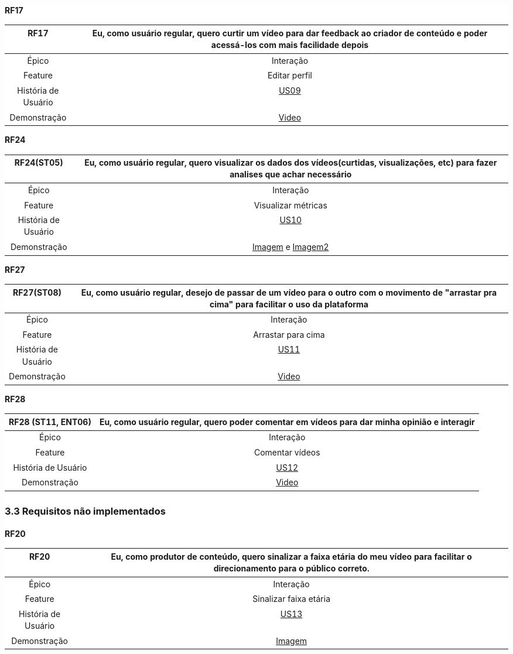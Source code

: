 <a id="RF17">**RF17**</a>

|        RF17      |Eu, como usuário regular, quero curtir um vídeo para dar feedback ao criador de conteúdo e poder acessá-los com mais facilidade depois|
| :-----------------: | :--------------------------------------------------------------------------------: |
|        Épico        |  Interação |
|       Feature       | Editar perfil |
| História de Usuário | [US09](https://requisitos-de-software.github.io/2022.1-TikTok/product-backlog/) |
|   Demonstração    |  [Video](https://drive.google.com/file/d/1rQ3-fqbM8el77KOIes4AXuNhE9I49WF4/view?usp=sharing) |

<a id="RF24">**RF24**</a>

|        RF24(ST05)     |Eu, como usuário regular, quero visualizar os dados dos vídeos(curtidas, visualizações, etc) para fazer analises que achar necessário|
| :-----------------: | :--------------------------------------------------------------------------------: |
|        Épico        |  Interação |
|       Feature       | Visualizar métricas |
| História de Usuário | [US10](https://requisitos-de-software.github.io/2022.1-TikTok/product-backlog/) |
|   Demonstração    |  [Imagem](https://cdn.discordapp.com/attachments/744698026462937211/1019010713081086033/unknown.png) e [Imagem2](https://media.discordapp.net/attachments/744698026462937211/1019010732043550770/unknown.png?width=380&height=676) |

<a id="RF27">**RF27**</a>

|        RF27(ST08)     |	Eu, como usuário regular, desejo de passar de um vídeo para o outro com o movimento de "arrastar pra cima" para facilitar o uso da plataforma|
| :-----------------: | :--------------------------------------------------------------------------------: |
|        Épico        |  Interação |
|       Feature       | Arrastar para cima |
| História de Usuário | [US11](https://requisitos-de-software.github.io/2022.1-TikTok/product-backlog/) |
|   Demonstração    |  [Video](https://drive.google.com/file/d/1E16884QYtB0zMXIIzd-valyGjk3zfC5j/view?usp=sharing) |

<a id="RF28">**RF28**</a>

|       	RF28 (ST11, ENT06)    |Eu, como usuário regular, quero poder comentar em vídeos para dar minha opinião e interagir	|
| :-----------------: | :--------------------------------------------------------------------------------: |
|        Épico        |  Interação |
|       Feature       | Comentar vídeos |
| História de Usuário | [US12](https://requisitos-de-software.github.io/2022.1-TikTok/product-backlog/) |
|   Demonstração    |  [Video](https://drive.google.com/file/d/1l9LSZ2dbb4O3IVNq0LTB5W_-BaNu1usG/view?usp=sharing) |

### 3.3 Requisitos não implementados

<a id="RF20">**RF20**</a>

| RF20  | Eu, como produtor de conteúdo, quero sinalizar a faixa etária do meu vídeo para facilitar o direcionamento para o público correto.|
|:-------------------:|:-------------------------------------------------------------------------------------------:|
|        Épico        |                                          Interação                                          |
|       Feature       |                                       Sinalizar faixa etária                                      |
| História de Usuário |       [US13](https://requisitos-de-software.github.io/2022.1-TikTok/product-backlog/)       |
|    Demonstração     | [Imagem](https://github.com/Requisitos-de-Software/2022.1-TikTok/blob/main/docs/img/imagem_2022-08-24_193339992.png?raw=true) |
